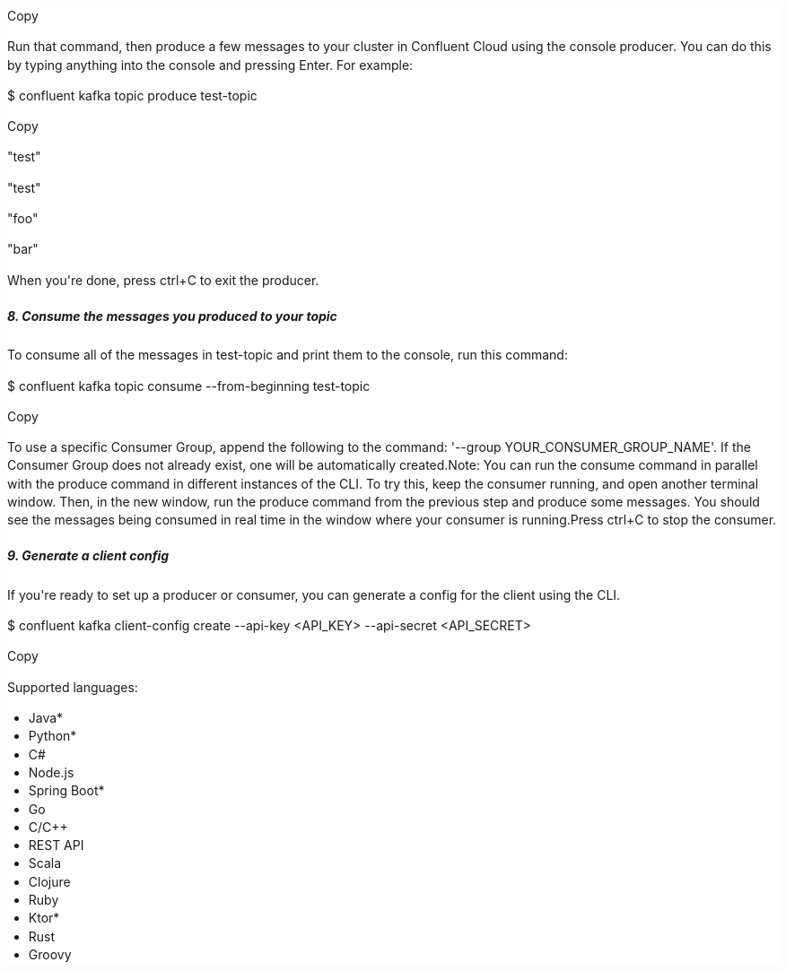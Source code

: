 Copy

Run that command, then produce a few messages to your cluster in Confluent Cloud using the console producer. You can do this by typing anything into the console and pressing Enter. For example:

$ confluent kafka topic produce test-topic

Copy

"test"

"test"

"foo"

"bar"

When you're done, press ctrl+C to exit the producer.

##### 8. Consume the messages you produced to your topic

To consume all of the messages in test-topic and print them to the console, run this command:

$ confluent kafka topic consume --from-beginning test-topic

Copy

To use a specific Consumer Group, append the following to the command: '--group YOUR_CONSUMER_GROUP_NAME'. If the Consumer Group does not already exist, one will be automatically created.Note: You can run the consume command in parallel with the produce command in different instances of the CLI. To try this, keep the consumer running, and open another terminal window. Then, in the new window, run the produce command from the previous step and produce some messages. You should see the messages being consumed in real time in the window where your consumer is running.Press ctrl+C to stop the consumer.

##### 9. Generate a client config

If you're ready to set up a producer or consumer, you can generate a config for the client using the CLI.

$ confluent kafka client-config create <LANGUAGE> --api-key <API_KEY> --api-secret <API_SECRET>

Copy

Supported languages:

- Java*
- Python*
- C#
- Node.js
- Spring Boot*
- Go
- C/C++
- REST API
- Scala
- Clojure
- Ruby
- Ktor*
- Rust
- Groovy
